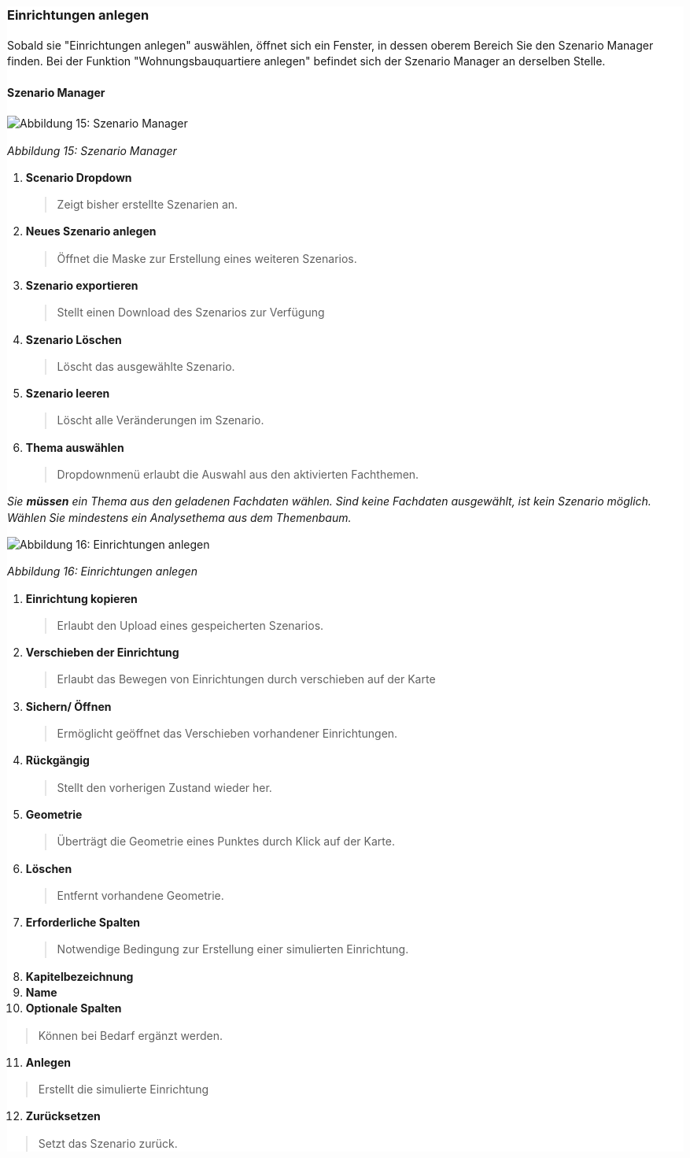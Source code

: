 ### Einrichtungen anlegen

Sobald sie "Einrichtungen anlegen" auswählen, öffnet sich ein Fenster, in dessen oberem Bereich Sie den Szenario Manager finden. Bei der Funktion "Wohnungsbauquartiere anlegen" befindet sich der Szenario Manager an derselben Stelle.

#### Szenario Manager
![Abbildung 15: Szenario Manager](https://user-images.githubusercontent.com/43250699/143022435-622e8032-e0da-4b5e-bd0c-9e33aa07de2c.png)  

*Abbildung 15: Szenario Manager* 

1. **Scenario Dropdown**
   > Zeigt bisher erstellte Szenarien an.
2. **Neues Szenario anlegen**
   > Öffnet die Maske zur Erstellung eines weiteren
Szenarios.
3. **Szenario exportieren**
   > Stellt einen Download des Szenarios zur Verfügung
4. **Szenario Löschen**
   > Löscht das ausgewählte Szenario. 
5. **Szenario leeren**
   > Löscht alle Veränderungen im Szenario. 
6. **Thema auswählen**
   > Dropdownmenü erlaubt die Auswahl aus den aktivierten Fachthemen.  
  
 *Sie **müssen** ein Thema aus den geladenen Fachdaten wählen. Sind keine Fachdaten ausgewählt, ist kein Szenario möglich. Wählen Sie mindestens ein Analysethema aus dem Themenbaum.*  

![Abbildung 16: Einrichtungen anlegen](https://user-images.githubusercontent.com/43250699/143023574-324b2275-eea7-4926-bf3d-07c2f21124e1.png)

*Abbildung 16: Einrichtungen anlegen*  

1. **Einrichtung kopieren**
   > Erlaubt den Upload eines gespeicherten Szenarios. 
2. **Verschieben der Einrichtung**
   > Erlaubt das Bewegen von Einrichtungen durch verschieben auf der Karte
3. **Sichern/ Öffnen** 
   > Ermöglicht geöffnet das Verschieben vorhandener Einrichtungen.
4. **Rückgängig** 
   > Stellt den vorherigen Zustand wieder her.
5. **Geometrie** 
   > Überträgt die Geometrie eines Punktes durch Klick auf der Karte.
6. **Löschen**
   > Entfernt vorhandene Geometrie.
7. **Erforderliche Spalten**
   > Notwendige Bedingung zur Erstellung einer simulierten Einrichtung.
8. **Kapitelbezeichnung**
9. **Name**
10. **Optionale Spalten**
   > Können bei Bedarf ergänzt werden.
11. **Anlegen**
   > Erstellt die simulierte Einrichtung
12. **Zurücksetzen**
   > Setzt das Szenario zurück.
